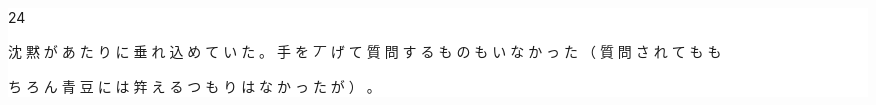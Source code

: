 24

沈
黙
が
あ
た
り
に
垂
れ
込
め
て
い
た
。
手
を
丆
げ
て
質
問
す
る
も
の
も
い
な
か
っ
た
（
質
問
さ
れ
て
も
も

ち
ろ
ん
青
豆
に
は
筓
え
る
つ
も
り
は
な
か
っ
た
が
）
。